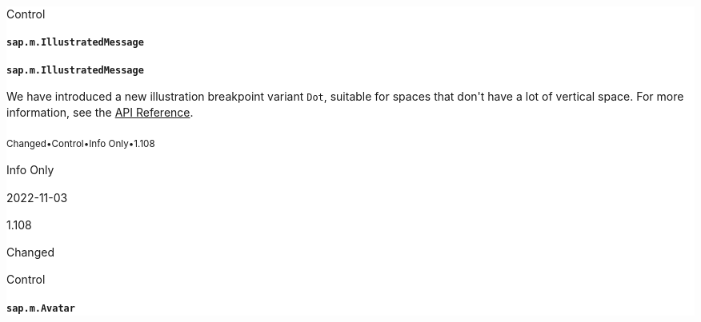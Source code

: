  Control 



</td>
<td valign="top">

 **`sap.m.IllustratedMessage`** 



</td>
<td valign="top">

**`sap.m.IllustratedMessage`**

We have introduced a new illustration breakpoint variant `Dot`, suitable for spaces that don't have a lot of vertical space. For more information, see the [API Reference](https://sdk.openui5.org/api/sap.m.IllustratedMessageSize).

<sub>Changed•Control•Info Only•1.108</sub>



</td>
<td valign="top">

 Info Only 



</td>
<td valign="top">

2022-11-03



</td>
</tr>
<tr>
<td valign="top">

 1.108 



</td>
<td valign="top">

 Changed 



</td>
<td valign="top">

 Control 



</td>
<td valign="top">

 **`sap.m.Avatar`** 

